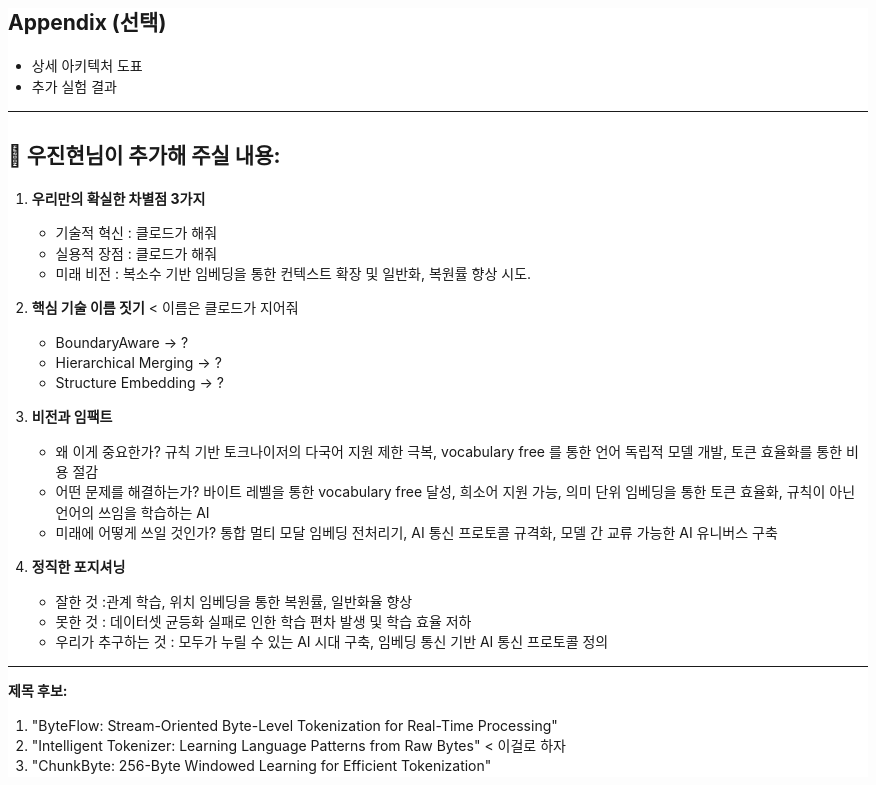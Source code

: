 ## Appendix (선택)
- 상세 아키텍처 도표
- 추가 실험 결과

---

## 📝 우진현님이 추가해 주실 내용:

1. **우리만의 확실한 차별점 3가지**
   - 기술적 혁신 : 클로드가 해줘
   - 실용적 장점 : 클로드가 해줘
   - 미래 비전 : 복소수 기반 임베딩을 통한 컨텍스트 확장 및 일반화, 복원률 향상 시도.

2. **핵심 기술 이름 짓기**  < 이름은 클로드가 지어줘 
   - BoundaryAware → ?
   - Hierarchical Merging → ?
   - Structure Embedding → ?

3. **비전과 임팩트**
   - 왜 이게 중요한가? 규칙 기반 토크나이저의 다국어 지원 제한 극복, vocabulary free 를 통한 언어 독립적 모델 개발, 토큰 효율화를 통한 비용 절감
   - 어떤 문제를 해결하는가? 바이트 레벨을 통한 vocabulary free 달성, 희소어 지원 가능, 의미 단위 임베딩을 통한 토큰 효율화, 규칙이 아닌 언어의 쓰임을 학습하는 AI 
   - 미래에 어떻게 쓰일 것인가? 통합 멀티 모달 임베딩 전처리기, AI 통신 프로토콜 규격화, 모델 간 교류 가능한 AI 유니버스 구축

4. **정직한 포지셔닝**
   - 잘한 것 :관계 학습, 위치 임베딩을 통한 복원률, 일반화율 향상
   - 못한 것 : 데이터셋 균등화 실패로 인한 학습 편차 발생 및 학습 효율 저하
   - 우리가 추구하는 것 : 모두가 누릴 수 있는 AI 시대 구축, 임베딩 통신 기반 AI 통신 프로토콜 정의

---

**제목 후보:**
1. "ByteFlow: Stream-Oriented Byte-Level Tokenization for Real-Time Processing"
2. "Intelligent Tokenizer: Learning Language Patterns from Raw Bytes" < 이걸로 하자
3. "ChunkByte: 256-Byte Windowed Learning for Efficient Tokenization"
